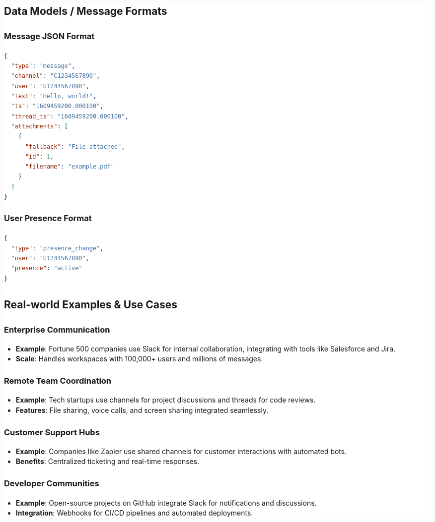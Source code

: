 ## Data Models / Message Formats

### Message JSON Format

```json
{
  "type": "message",
  "channel": "C1234567890",
  "user": "U1234567890",
  "text": "Hello, world!",
  "ts": "1609459200.000100",
  "thread_ts": "1609459200.000100",
  "attachments": [
    {
      "fallback": "File attached",
      "id": 1,
      "filename": "example.pdf"
    }
  ]
}
```

### User Presence Format

```json
{
  "type": "presence_change",
  "user": "U1234567890",
  "presence": "active"
}
```

## Real-world Examples & Use Cases

### Enterprise Communication
- **Example**: Fortune 500 companies use Slack for internal collaboration, integrating with tools like Salesforce and Jira.
- **Scale**: Handles workspaces with 100,000+ users and millions of messages.

### Remote Team Coordination
- **Example**: Tech startups use channels for project discussions and threads for code reviews.
- **Features**: File sharing, voice calls, and screen sharing integrated seamlessly.

### Customer Support Hubs
- **Example**: Companies like Zapier use shared channels for customer interactions with automated bots.
- **Benefits**: Centralized ticketing and real-time responses.

### Developer Communities
- **Example**: Open-source projects on GitHub integrate Slack for notifications and discussions.
- **Integration**: Webhooks for CI/CD pipelines and automated deployments.
